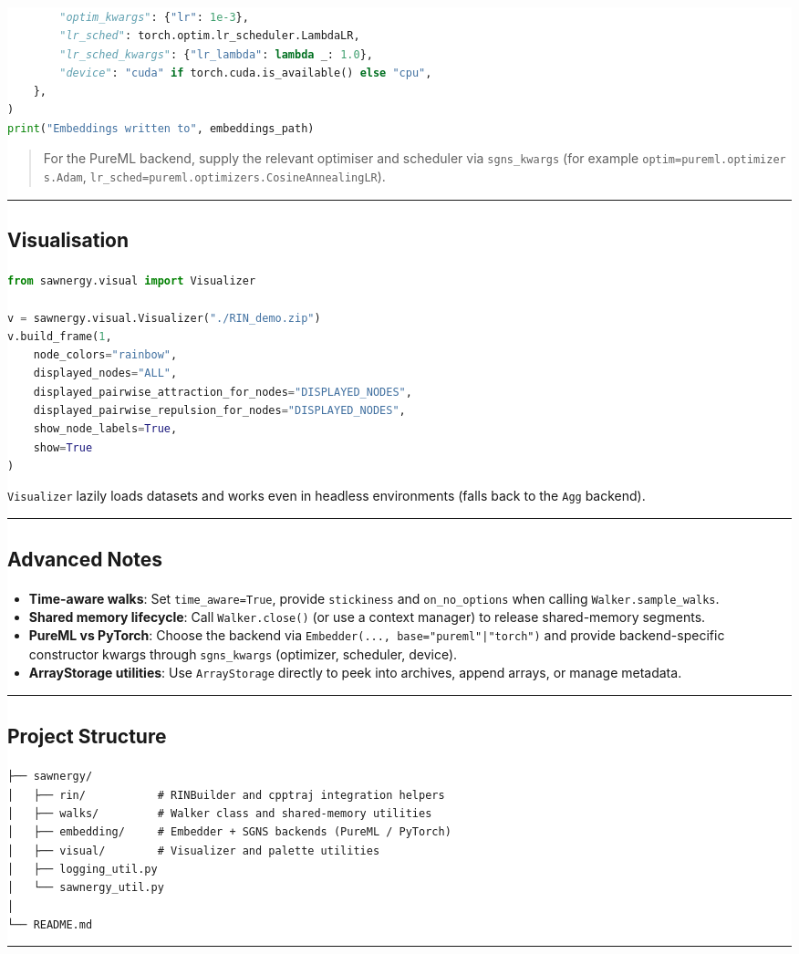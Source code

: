 ```python
        "optim_kwargs": {"lr": 1e-3},
        "lr_sched": torch.optim.lr_scheduler.LambdaLR,
        "lr_sched_kwargs": {"lr_lambda": lambda _: 1.0},
        "device": "cuda" if torch.cuda.is_available() else "cpu",
    },
)
print("Embeddings written to", embeddings_path)
```

> For the PureML backend, supply the relevant optimiser and scheduler via `sgns_kwargs`
> (for example `optim=pureml.optimizers.Adam`, `lr_sched=pureml.optimizers.CosineAnnealingLR`).

---

## Visualisation

```python
from sawnergy.visual import Visualizer

v = sawnergy.visual.Visualizer("./RIN_demo.zip")
v.build_frame(1,
    node_colors="rainbow",
    displayed_nodes="ALL",
    displayed_pairwise_attraction_for_nodes="DISPLAYED_NODES",
    displayed_pairwise_repulsion_for_nodes="DISPLAYED_NODES",
    show_node_labels=True,
    show=True
)
```

`Visualizer` lazily loads datasets and works even in headless environments (falls back to the `Agg` backend).

---

## Advanced Notes

- **Time-aware walks**: Set `time_aware=True`, provide `stickiness` and `on_no_options` when calling `Walker.sample_walks`.
- **Shared memory lifecycle**: Call `Walker.close()` (or use a context manager) to release shared-memory segments.
- **PureML vs PyTorch**: Choose the backend via `Embedder(..., base="pureml"|"torch")` and provide backend-specific
  constructor kwargs through `sgns_kwargs` (optimizer, scheduler, device).
- **ArrayStorage utilities**: Use `ArrayStorage` directly to peek into archives, append arrays, or manage metadata.

---

## Project Structure

```
├── sawnergy/
│   ├── rin/           # RINBuilder and cpptraj integration helpers
│   ├── walks/         # Walker class and shared-memory utilities
│   ├── embedding/     # Embedder + SGNS backends (PureML / PyTorch)
│   ├── visual/        # Visualizer and palette utilities
│   ├── logging_util.py
│   └── sawnergy_util.py
│
└── README.md
```

---